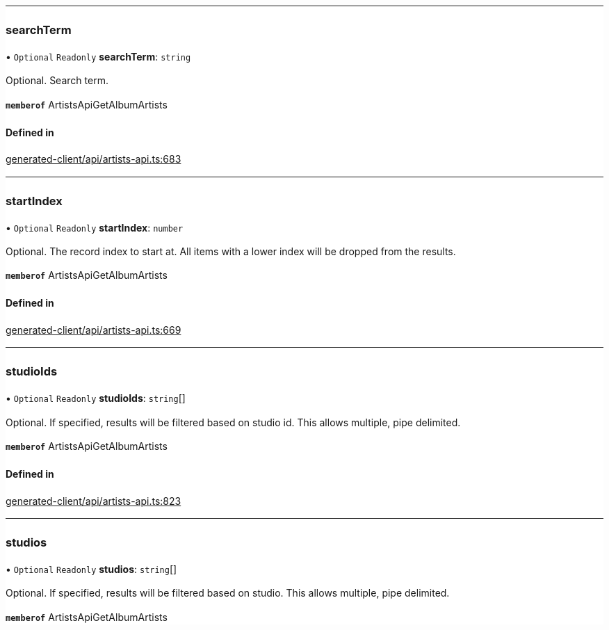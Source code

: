 ___

### searchTerm

• `Optional` `Readonly` **searchTerm**: `string`

Optional. Search term.

**`memberof`** ArtistsApiGetAlbumArtists

#### Defined in

[generated-client/api/artists-api.ts:683](https://github.com/thornbill/jellyfin-sdk-typescript/blob/e4df7f8/src/generated-client/api/artists-api.ts#L683)

___

### startIndex

• `Optional` `Readonly` **startIndex**: `number`

Optional. The record index to start at. All items with a lower index will be dropped from the results.

**`memberof`** ArtistsApiGetAlbumArtists

#### Defined in

[generated-client/api/artists-api.ts:669](https://github.com/thornbill/jellyfin-sdk-typescript/blob/e4df7f8/src/generated-client/api/artists-api.ts#L669)

___

### studioIds

• `Optional` `Readonly` **studioIds**: `string`[]

Optional. If specified, results will be filtered based on studio id. This allows multiple, pipe delimited.

**`memberof`** ArtistsApiGetAlbumArtists

#### Defined in

[generated-client/api/artists-api.ts:823](https://github.com/thornbill/jellyfin-sdk-typescript/blob/e4df7f8/src/generated-client/api/artists-api.ts#L823)

___

### studios

• `Optional` `Readonly` **studios**: `string`[]

Optional. If specified, results will be filtered based on studio. This allows multiple, pipe delimited.

**`memberof`** ArtistsApiGetAlbumArtists
